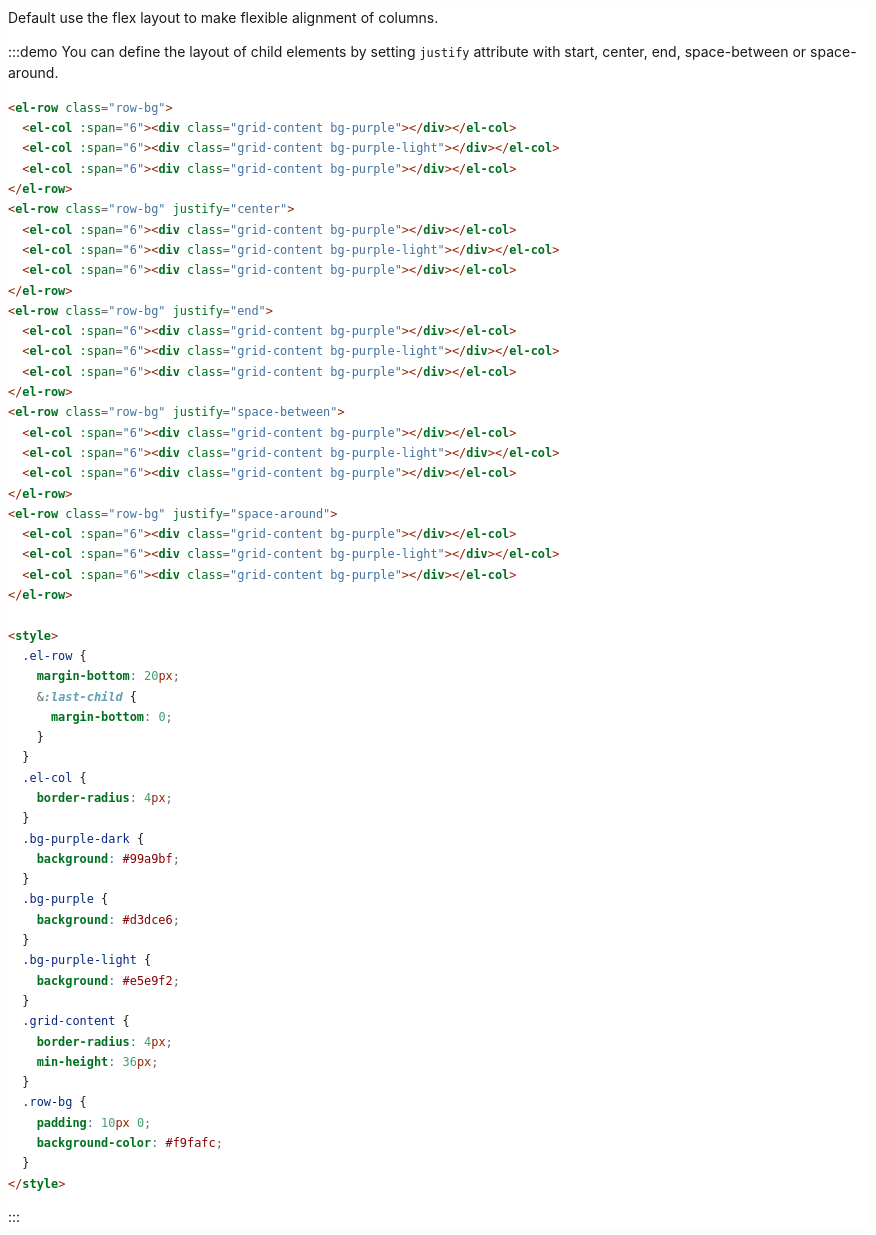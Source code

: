Default use the flex layout to make flexible alignment of columns.

:::demo You can define the layout of child elements by setting `justify` attribute with start, center, end, space-between or space-around.
```html
<el-row class="row-bg">
  <el-col :span="6"><div class="grid-content bg-purple"></div></el-col>
  <el-col :span="6"><div class="grid-content bg-purple-light"></div></el-col>
  <el-col :span="6"><div class="grid-content bg-purple"></div></el-col>
</el-row>
<el-row class="row-bg" justify="center">
  <el-col :span="6"><div class="grid-content bg-purple"></div></el-col>
  <el-col :span="6"><div class="grid-content bg-purple-light"></div></el-col>
  <el-col :span="6"><div class="grid-content bg-purple"></div></el-col>
</el-row>
<el-row class="row-bg" justify="end">
  <el-col :span="6"><div class="grid-content bg-purple"></div></el-col>
  <el-col :span="6"><div class="grid-content bg-purple-light"></div></el-col>
  <el-col :span="6"><div class="grid-content bg-purple"></div></el-col>
</el-row>
<el-row class="row-bg" justify="space-between">
  <el-col :span="6"><div class="grid-content bg-purple"></div></el-col>
  <el-col :span="6"><div class="grid-content bg-purple-light"></div></el-col>
  <el-col :span="6"><div class="grid-content bg-purple"></div></el-col>
</el-row>
<el-row class="row-bg" justify="space-around">
  <el-col :span="6"><div class="grid-content bg-purple"></div></el-col>
  <el-col :span="6"><div class="grid-content bg-purple-light"></div></el-col>
  <el-col :span="6"><div class="grid-content bg-purple"></div></el-col>
</el-row>

<style>
  .el-row {
    margin-bottom: 20px;
    &:last-child {
      margin-bottom: 0;
    }
  }
  .el-col {
    border-radius: 4px;
  }
  .bg-purple-dark {
    background: #99a9bf;
  }
  .bg-purple {
    background: #d3dce6;
  }
  .bg-purple-light {
    background: #e5e9f2;
  }
  .grid-content {
    border-radius: 4px;
    min-height: 36px;
  }
  .row-bg {
    padding: 10px 0;
    background-color: #f9fafc;
  }
</style>
```
:::
